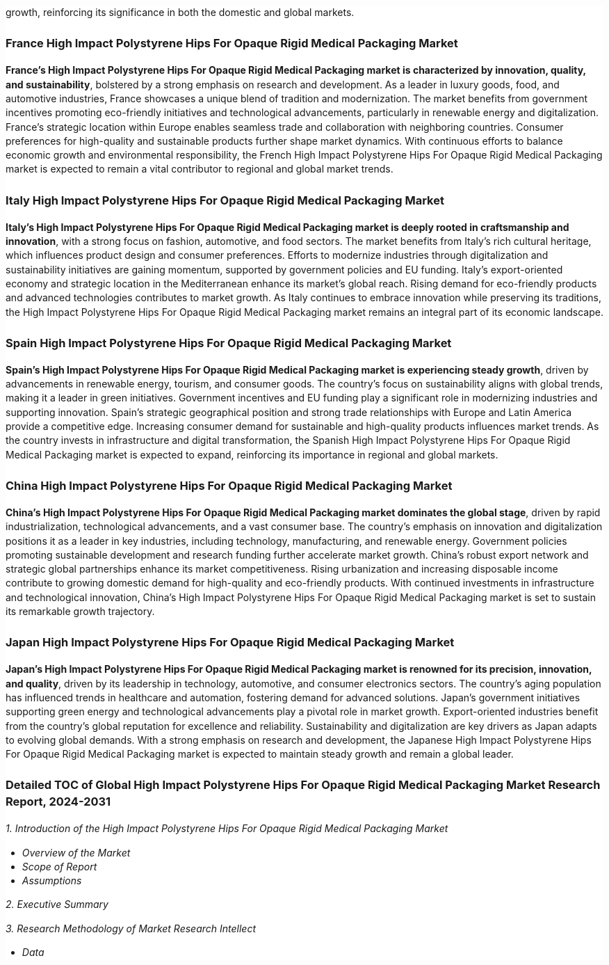 growth, reinforcing its significance in both the domestic and global markets.</p><h3><strong>France High Impact Polystyrene Hips For Opaque Rigid Medical Packaging Market</strong></h3><p><strong>France&rsquo;s High Impact Polystyrene Hips For Opaque Rigid Medical Packaging market is characterized by innovation, quality, and sustainability</strong>, bolstered by a strong emphasis on research and development. As a leader in luxury goods, food, and automotive industries, France showcases a unique blend of tradition and modernization. The market benefits from government incentives promoting eco-friendly initiatives and technological advancements, particularly in renewable energy and digitalization. France&rsquo;s strategic location within Europe enables seamless trade and collaboration with neighboring countries. Consumer preferences for high-quality and sustainable products further shape market dynamics. With continuous efforts to balance economic growth and environmental responsibility, the French High Impact Polystyrene Hips For Opaque Rigid Medical Packaging market is expected to remain a vital contributor to regional and global market trends.</p><h3><strong>Italy High Impact Polystyrene Hips For Opaque Rigid Medical Packaging Market</strong></h3><p><strong>Italy&rsquo;s High Impact Polystyrene Hips For Opaque Rigid Medical Packaging market is deeply rooted in craftsmanship and innovation</strong>, with a strong focus on fashion, automotive, and food sectors. The market benefits from Italy&rsquo;s rich cultural heritage, which influences product design and consumer preferences. Efforts to modernize industries through digitalization and sustainability initiatives are gaining momentum, supported by government policies and EU funding. Italy&rsquo;s export-oriented economy and strategic location in the Mediterranean enhance its market&rsquo;s global reach. Rising demand for eco-friendly products and advanced technologies contributes to market growth. As Italy continues to embrace innovation while preserving its traditions, the High Impact Polystyrene Hips For Opaque Rigid Medical Packaging market remains an integral part of its economic landscape.</p><h3><strong>Spain High Impact Polystyrene Hips For Opaque Rigid Medical Packaging Market</strong></h3><p><strong>Spain&rsquo;s High Impact Polystyrene Hips For Opaque Rigid Medical Packaging market is experiencing steady growth</strong>, driven by advancements in renewable energy, tourism, and consumer goods. The country&rsquo;s focus on sustainability aligns with global trends, making it a leader in green initiatives. Government incentives and EU funding play a significant role in modernizing industries and supporting innovation. Spain&rsquo;s strategic geographical position and strong trade relationships with Europe and Latin America provide a competitive edge. Increasing consumer demand for sustainable and high-quality products influences market trends. As the country invests in infrastructure and digital transformation, the Spanish High Impact Polystyrene Hips For Opaque Rigid Medical Packaging market is expected to expand, reinforcing its importance in regional and global markets.</p><h3><strong>China High Impact Polystyrene Hips For Opaque Rigid Medical Packaging Market</strong></h3><p><strong>China&rsquo;s High Impact Polystyrene Hips For Opaque Rigid Medical Packaging market dominates the global stage</strong>, driven by rapid industrialization, technological advancements, and a vast consumer base. The country&rsquo;s emphasis on innovation and digitalization positions it as a leader in key industries, including technology, manufacturing, and renewable energy. Government policies promoting sustainable development and research funding further accelerate market growth. China&rsquo;s robust export network and strategic global partnerships enhance its market competitiveness. Rising urbanization and increasing disposable income contribute to growing domestic demand for high-quality and eco-friendly products. With continued investments in infrastructure and technological innovation, China&rsquo;s High Impact Polystyrene Hips For Opaque Rigid Medical Packaging market is set to sustain its remarkable growth trajectory.</p><h3><strong>Japan High Impact Polystyrene Hips For Opaque Rigid Medical Packaging Market</strong></h3><p><strong>Japan&rsquo;s High Impact Polystyrene Hips For Opaque Rigid Medical Packaging market is renowned for its precision, innovation, and quality</strong>, driven by its leadership in technology, automotive, and consumer electronics sectors. The country&rsquo;s aging population has influenced trends in healthcare and automation, fostering demand for advanced solutions. Japan&rsquo;s government initiatives supporting green energy and technological advancements play a pivotal role in market growth. Export-oriented industries benefit from the country&rsquo;s global reputation for excellence and reliability. Sustainability and digitalization are key drivers as Japan adapts to evolving global demands. With a strong emphasis on research and development, the Japanese High Impact Polystyrene Hips For Opaque Rigid Medical Packaging market is expected to maintain steady growth and remain a global leader.</p><h3><span class="">Detailed TOC of Global High Impact Polystyrene Hips For Opaque Rigid Medical Packaging Market Research Report, 2024-2031</span></h3><p><em><span class="font-[700]">1. Introduction of the High Impact Polystyrene Hips For Opaque Rigid Medical Packaging Market</span></em></p><ul><li><em><span class="">Overview of the Market</span></em></li><li><em><span class="">Scope of Report</span></em></li><li><em><span class="">Assumptions</span></em></li></ul><p><em><span class="font-[700]">2. Executive Summary</span></em></p><p><em><span class="font-[700]">3. Research Methodology of Market Research Intellect</span></em></p><ul><li><em><span class="">Data